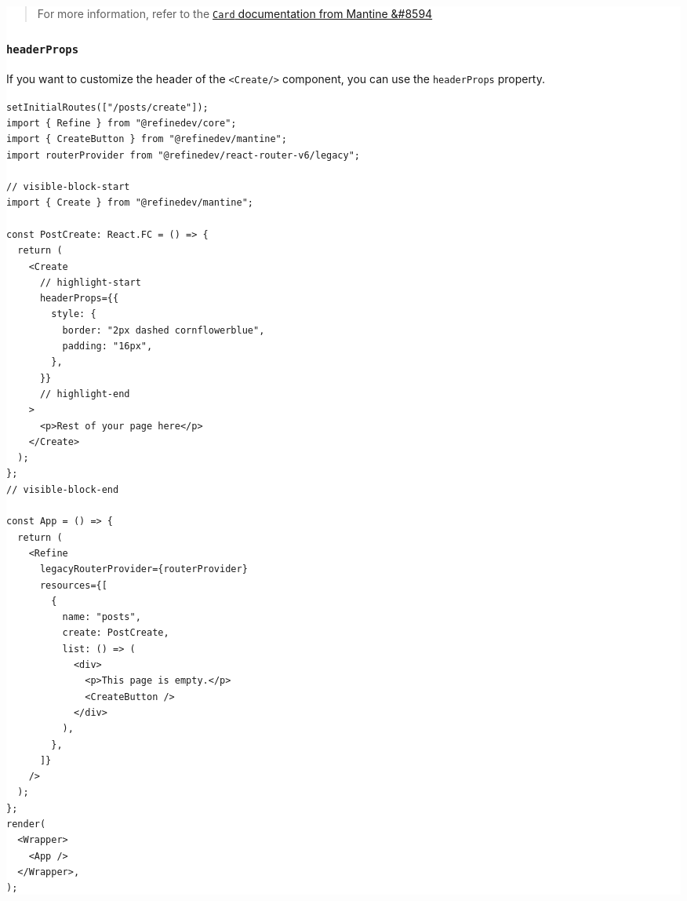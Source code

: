 > For more information, refer to the [`Card` documentation from Mantine &#8594](https://mantine.dev/core/card/)

### `headerProps`

If you want to customize the header of the `<Create/>` component, you can use the `headerProps` property.

```tsx live url=http://localhost:3000/posts/create previewHeight=280px
setInitialRoutes(["/posts/create"]);
import { Refine } from "@refinedev/core";
import { CreateButton } from "@refinedev/mantine";
import routerProvider from "@refinedev/react-router-v6/legacy";

// visible-block-start
import { Create } from "@refinedev/mantine";

const PostCreate: React.FC = () => {
  return (
    <Create
      // highlight-start
      headerProps={{
        style: {
          border: "2px dashed cornflowerblue",
          padding: "16px",
        },
      }}
      // highlight-end
    >
      <p>Rest of your page here</p>
    </Create>
  );
};
// visible-block-end

const App = () => {
  return (
    <Refine
      legacyRouterProvider={routerProvider}
      resources={[
        {
          name: "posts",
          create: PostCreate,
          list: () => (
            <div>
              <p>This page is empty.</p>
              <CreateButton />
            </div>
          ),
        },
      ]}
    />
  );
};
render(
  <Wrapper>
    <App />
  </Wrapper>,
);
```


[save-button]: /docs/ui-integrations/chakra-ui/components/buttons/save-button